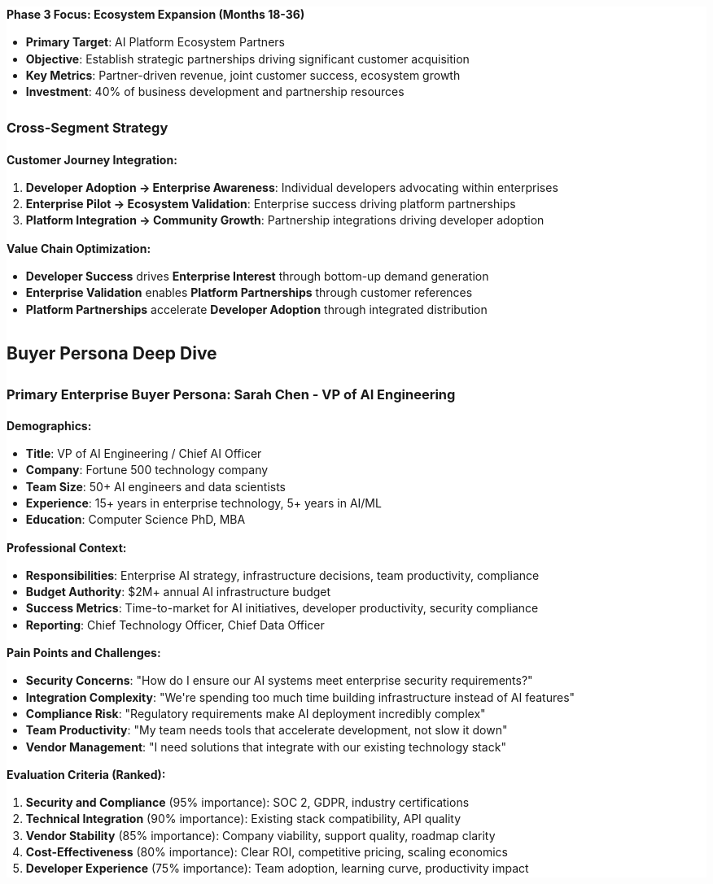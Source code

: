 **Phase 3 Focus: Ecosystem Expansion (Months 18-36)**
- **Primary Target**: AI Platform Ecosystem Partners
- **Objective**: Establish strategic partnerships driving significant customer acquisition
- **Key Metrics**: Partner-driven revenue, joint customer success, ecosystem growth
- **Investment**: 40% of business development and partnership resources

### Cross-Segment Strategy

**Customer Journey Integration:**
1. **Developer Adoption → Enterprise Awareness**: Individual developers advocating within enterprises
2. **Enterprise Pilot → Ecosystem Validation**: Enterprise success driving platform partnerships
3. **Platform Integration → Community Growth**: Partnership integrations driving developer adoption

**Value Chain Optimization:**
- **Developer Success** drives **Enterprise Interest** through bottom-up demand generation
- **Enterprise Validation** enables **Platform Partnerships** through customer references
- **Platform Partnerships** accelerate **Developer Adoption** through integrated distribution

## Buyer Persona Deep Dive

### Primary Enterprise Buyer Persona: Sarah Chen - VP of AI Engineering

**Demographics:**
- **Title**: VP of AI Engineering / Chief AI Officer
- **Company**: Fortune 500 technology company
- **Team Size**: 50+ AI engineers and data scientists
- **Experience**: 15+ years in enterprise technology, 5+ years in AI/ML
- **Education**: Computer Science PhD, MBA

**Professional Context:**
- **Responsibilities**: Enterprise AI strategy, infrastructure decisions, team productivity, compliance
- **Budget Authority**: $2M+ annual AI infrastructure budget
- **Success Metrics**: Time-to-market for AI initiatives, developer productivity, security compliance
- **Reporting**: Chief Technology Officer, Chief Data Officer

**Pain Points and Challenges:**
- **Security Concerns**: "How do I ensure our AI systems meet enterprise security requirements?"
- **Integration Complexity**: "We're spending too much time building infrastructure instead of AI features"
- **Compliance Risk**: "Regulatory requirements make AI deployment incredibly complex"
- **Team Productivity**: "My team needs tools that accelerate development, not slow it down"
- **Vendor Management**: "I need solutions that integrate with our existing technology stack"

**Evaluation Criteria (Ranked):**
1. **Security and Compliance** (95% importance): SOC 2, GDPR, industry certifications
2. **Technical Integration** (90% importance): Existing stack compatibility, API quality
3. **Vendor Stability** (85% importance): Company viability, support quality, roadmap clarity
4. **Cost-Effectiveness** (80% importance): Clear ROI, competitive pricing, scaling economics
5. **Developer Experience** (75% importance): Team adoption, learning curve, productivity impact
